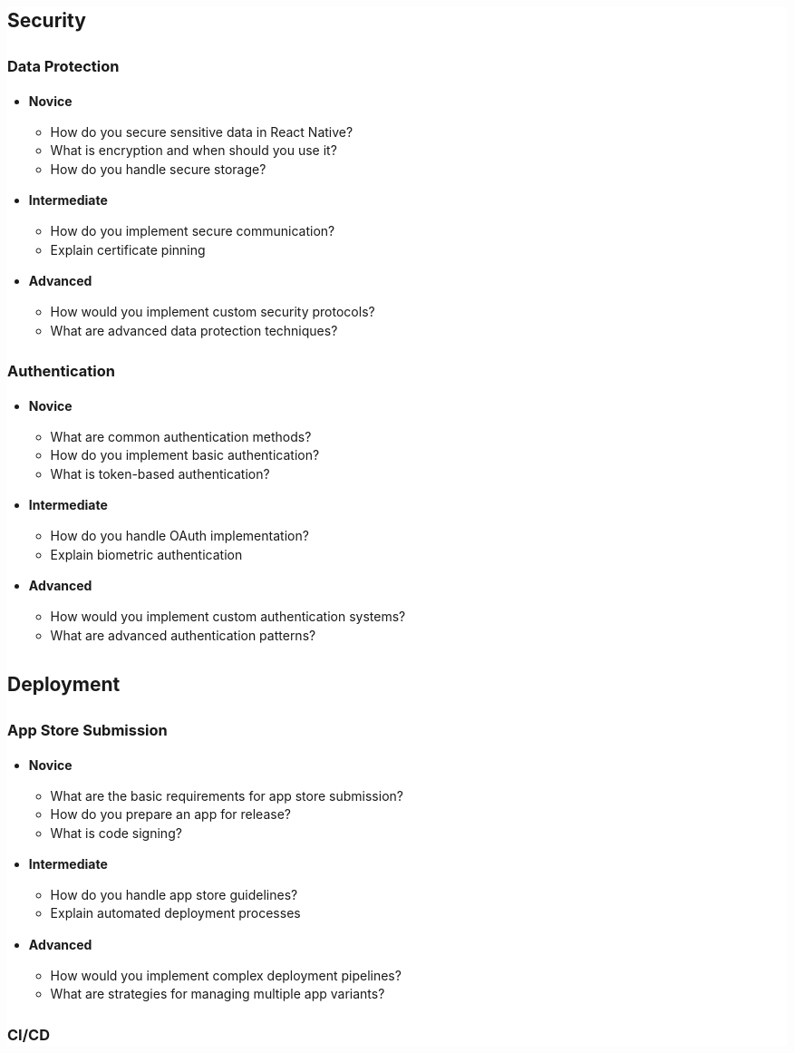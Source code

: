 ## Security

### Data Protection

- **Novice**

  - How do you secure sensitive data in React Native?
  - What is encryption and when should you use it?
  - How do you handle secure storage?

- **Intermediate**

  - How do you implement secure communication?
  - Explain certificate pinning

- **Advanced**
  - How would you implement custom security protocols?
  - What are advanced data protection techniques?

### Authentication

- **Novice**

  - What are common authentication methods?
  - How do you implement basic authentication?
  - What is token-based authentication?

- **Intermediate**

  - How do you handle OAuth implementation?
  - Explain biometric authentication

- **Advanced**
  - How would you implement custom authentication systems?
  - What are advanced authentication patterns?

## Deployment

### App Store Submission

- **Novice**

  - What are the basic requirements for app store submission?
  - How do you prepare an app for release?
  - What is code signing?

- **Intermediate**

  - How do you handle app store guidelines?
  - Explain automated deployment processes

- **Advanced**
  - How would you implement complex deployment pipelines?
  - What are strategies for managing multiple app variants?

### CI/CD
